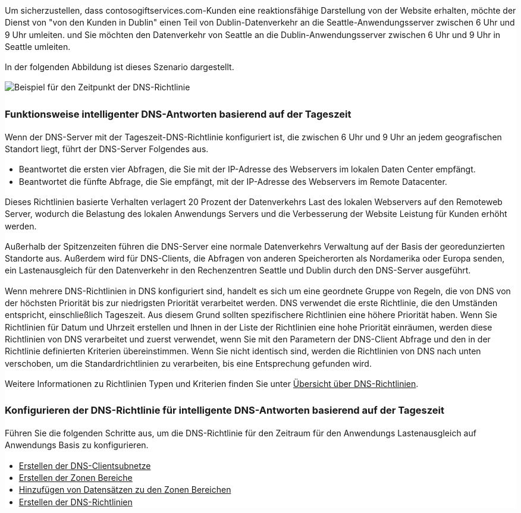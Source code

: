 Um sicherzustellen, dass contosogiftservices.com-Kunden eine reaktionsfähige Darstellung von der Website erhalten, möchte der Dienst von "von den Kunden in Dublin" einen Teil von Dublin-Datenverkehr an die Seattle-Anwendungsserver zwischen 6 Uhr und 9 Uhr umleiten. und Sie möchten den Datenverkehr von Seattle an die Dublin-Anwendungsserver zwischen 6 Uhr und 9 Uhr in Seattle umleiten.  
  
In der folgenden Abbildung ist dieses Szenario dargestellt.  
  
![Beispiel für den Zeitpunkt der DNS-Richtlinie](../../media/DNS-Policy-Tod1/dns_policy_tod1.jpg)  
  
### <a name="how-intelligent-dns-responses-based-on-time-of-day-works"></a><a name="bkmk_works1"></a>Funktionsweise intelligenter DNS-Antworten basierend auf der Tageszeit  
  
Wenn der DNS-Server mit der Tageszeit-DNS-Richtlinie konfiguriert ist, die zwischen 6 Uhr und 9 Uhr an jedem geografischen Standort liegt, führt der DNS-Server Folgendes aus.  
  
- Beantwortet die ersten vier Abfragen, die Sie mit der IP-Adresse des Webservers im lokalen Daten Center empfängt.  
- Beantwortet die fünfte Abfrage, die Sie empfängt, mit der IP-Adresse des Webservers im Remote Datacenter.   
  
Dieses Richtlinien basierte Verhalten verlagert 20 Prozent der Datenverkehrs Last des lokalen Webservers auf den Remoteweb Server, wodurch die Belastung des lokalen Anwendungs Servers und die Verbesserung der Website Leistung für Kunden erhöht werden.  
  
Außerhalb der Spitzenzeiten führen die DNS-Server eine normale Datenverkehrs Verwaltung auf der Basis der georedunzierten Standorte aus. Außerdem wird für DNS-Clients, die Abfragen von anderen Speicherorten als Nordamerika oder Europa senden, ein Lastenausgleich für den Datenverkehr in den Rechenzentren Seattle und Dublin durch den DNS-Server ausgeführt.  
  
Wenn mehrere DNS-Richtlinien in DNS konfiguriert sind, handelt es sich um eine geordnete Gruppe von Regeln, die von DNS von der höchsten Priorität bis zur niedrigsten Priorität verarbeitet werden. DNS verwendet die erste Richtlinie, die den Umständen entspricht, einschließlich Tageszeit. Aus diesem Grund sollten spezifischere Richtlinien eine höhere Priorität haben. Wenn Sie Richtlinien für Datum und Uhrzeit erstellen und Ihnen in der Liste der Richtlinien eine hohe Priorität einräumen, werden diese Richtlinien von DNS verarbeitet und zuerst verwendet, wenn Sie mit den Parametern der DNS-Client Abfrage und den in der Richtlinie definierten Kriterien übereinstimmen. Wenn Sie nicht identisch sind, werden die Richtlinien von DNS nach unten verschoben, um die Standardrichtlinien zu verarbeiten, bis eine Entsprechung gefunden wird.  
  
Weitere Informationen zu Richtlinien Typen und Kriterien finden Sie unter [Übersicht über DNS-Richtlinien](../../dns/deploy/DNS-Policies-Overview.md).  
  
### <a name="how-to-configure-dns-policy-for-intelligent-dns-responses-based-on-time-of-day"></a><a name="bkmk_how1"></a>Konfigurieren der DNS-Richtlinie für intelligente DNS-Antworten basierend auf der Tageszeit  
Führen Sie die folgenden Schritte aus, um die DNS-Richtlinie für den Zeitraum für den Anwendungs Lastenausgleich auf Anwendungs Basis zu konfigurieren.  
  
- [Erstellen der DNS-Clientsubnetze](#bkmk_subnets)  
- [Erstellen der Zonen Bereiche](#bkmk_zscopes)  
- [Hinzufügen von Datensätzen zu den Zonen Bereichen](#bkmk_records)  
- [Erstellen der DNS-Richtlinien](#bkmk_policies)  
  